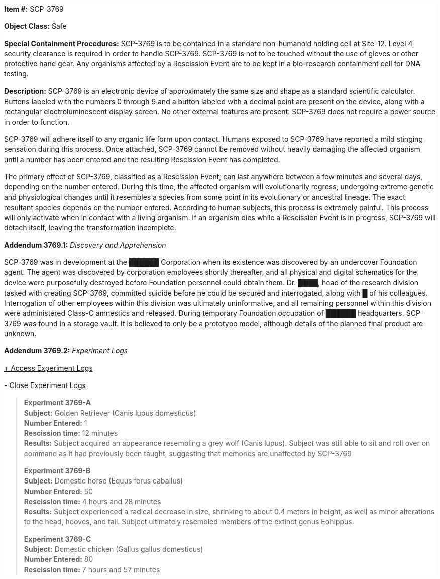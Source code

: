 **Item #:** SCP-3769

**Object Class:** Safe

**Special Containment Procedures:** SCP-3769 is to be contained in a standard non-humanoid holding cell at Site-12. Level 4 security clearance is required in order to handle SCP-3769. SCP-3769 is not to be touched without the use of gloves or other protective hand gear. Any organisms affected by a Rescission Event are to be kept in a bio-research containment cell for DNA testing.

**Description:** SCP-3769 is an electronic device of approximately the same size and shape as a standard scientific calculator. Buttons labeled with the numbers 0 through 9 and a button labeled with a decimal point are present on the device, along with a rectangular electroluminescent display screen. No other external features are present. SCP-3769 does not require a power source in order to function.

SCP-3769 will adhere itself to any organic life form upon contact. Humans exposed to SCP-3769 have reported a mild stinging sensation during this process. Once attached, SCP-3769 cannot be removed without heavily damaging the affected organism until a number has been entered and the resulting Rescission Event has completed.

The primary effect of SCP-3769, classified as a Rescission Event, can last anywhere between a few minutes and several days, depending on the number entered. During this time, the affected organism will evolutionarily regress, undergoing extreme genetic and physiological changes until it resembles a species from some point in its evolutionary or ancestral lineage. The exact resultant species depends on the number entered. According to human subjects, this process is extremely painful. This process will only activate when in contact with a living organism. If an organism dies while a Rescission Event is in progress, SCP-3769 will detach itself, leaving the transformation incomplete.

**Addendum 3769.1:** _Discovery and Apprehension_

SCP-3769 was in development at the ██████ Corporation when its existence was discovered by an undercover Foundation agent. The agent was discovered by corporation employees shortly thereafter, and all physical and digital schematics for the device were purposefully destroyed before Foundation personnel could obtain them. Dr. ████, head of the research division tasked with creating SCP-3769, committed suicide before he could be secured and interrogated, along with █ of his colleagues. Interrogation of other employees within this division was ultimately uninformative, and all remaining personnel within this division were administered Class-C amnestics and released. During temporary Foundation occupation of ██████ headquarters, SCP-3769 was found in a storage vault. It is believed to only be a prototype model, although details of the planned final product are unknown.

**Addendum 3769.2:** _Experiment Logs_

[+ Access Experiment Logs](javascript:;)

[\- Close Experiment Logs](javascript:;)

> **Experiment 3769-A**  
> **Subject:** Golden Retriever (Canis lupus domesticus)  
> **Number Entered:** 1  
> **Rescission time:** 12 minutes  
> **Results:** Subject acquired an appearance resembling a grey wolf (Canis lupus). Subject was still able to sit and roll over on command as it had previously been taught, suggesting that memories are unaffected by SCP-3769
> 
> **Experiment 3769-B**  
> **Subject:** Domestic horse (Equus ferus caballus)  
> **Number Entered:** 50  
> **Rescission time:** 4 hours and 28 minutes  
> **Results:** Subject experienced a radical decrease in size, shrinking to about 0.4 meters in height, as well as minor alterations to the head, hooves, and tail. Subject ultimately resembled members of the extinct genus Eohippus.
> 
> **Experiment 3769-C**  
> **Subject:** Domestic chicken (Gallus gallus domesticus)  
> **Number Entered:** 80  
> **Rescission time:** 7 hours and 57 minutes  